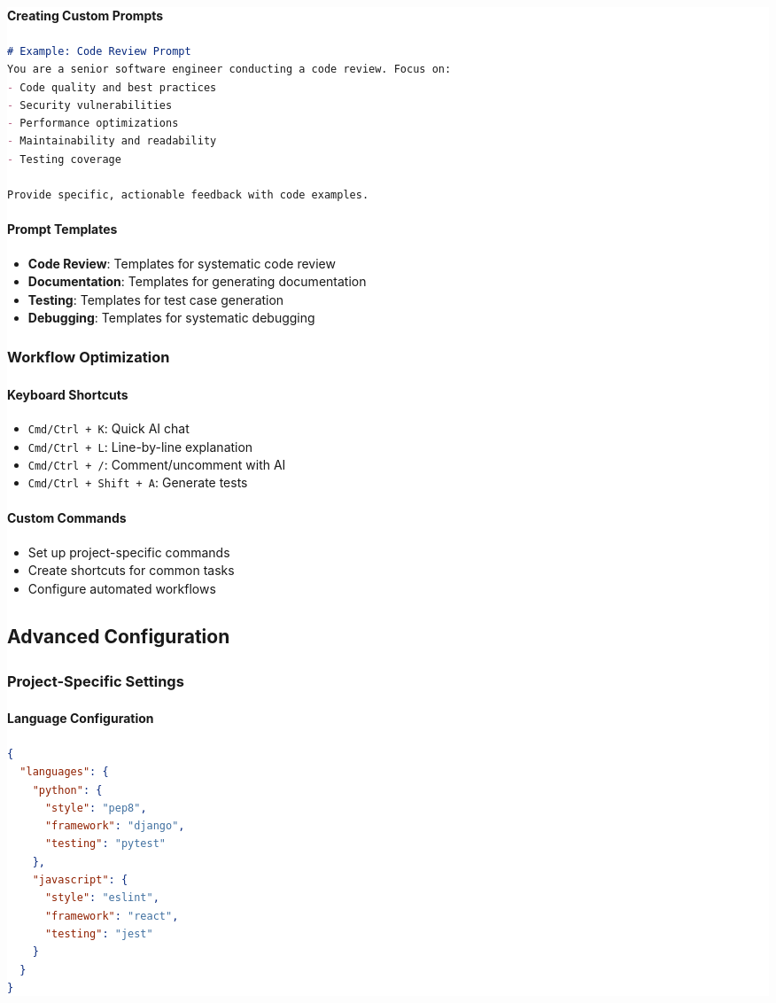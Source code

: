 #### Creating Custom Prompts
```markdown
# Example: Code Review Prompt
You are a senior software engineer conducting a code review. Focus on:
- Code quality and best practices
- Security vulnerabilities
- Performance optimizations
- Maintainability and readability
- Testing coverage

Provide specific, actionable feedback with code examples.
```

#### Prompt Templates
- **Code Review**: Templates for systematic code review
- **Documentation**: Templates for generating documentation
- **Testing**: Templates for test case generation
- **Debugging**: Templates for systematic debugging

### Workflow Optimization

#### Keyboard Shortcuts
- `Cmd/Ctrl + K`: Quick AI chat
- `Cmd/Ctrl + L`: Line-by-line explanation
- `Cmd/Ctrl + /`: Comment/uncomment with AI
- `Cmd/Ctrl + Shift + A`: Generate tests

#### Custom Commands
- Set up project-specific commands
- Create shortcuts for common tasks
- Configure automated workflows

## Advanced Configuration

### Project-Specific Settings

#### Language Configuration
```json
{
  "languages": {
    "python": {
      "style": "pep8",
      "framework": "django",
      "testing": "pytest"
    },
    "javascript": {
      "style": "eslint",
      "framework": "react",
      "testing": "jest"
    }
  }
}
```
